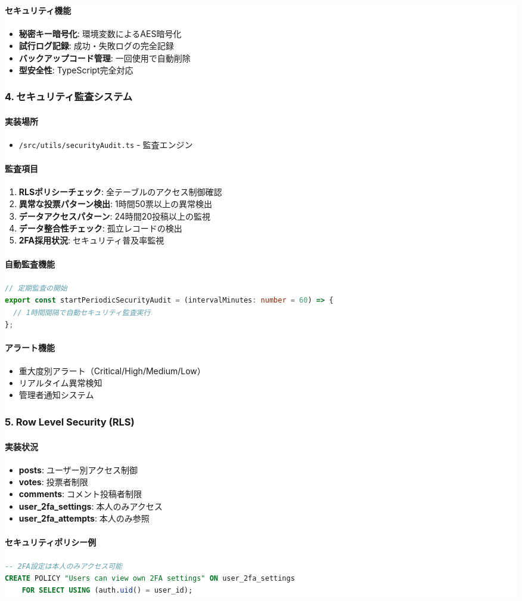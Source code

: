 ```sql
```

#### セキュリティ機能

- **秘密キー暗号化**: 環境変数によるAES暗号化
- **試行ログ記録**: 成功・失敗ログの完全記録
- **バックアップコード管理**: 一回使用で自動削除
- **型安全性**: TypeScript完全対応

### 4. セキュリティ監査システム

#### 実装場所

- `/src/utils/securityAudit.ts` - 監査エンジン

#### 監査項目

1. **RLSポリシーチェック**: 全テーブルのアクセス制御確認
2. **異常な投票パターン検出**: 1時間50票以上の異常検出
3. **データアクセスパターン**: 24時間20投稿以上の監視
4. **データ整合性チェック**: 孤立レコードの検出
5. **2FA採用状況**: セキュリティ普及率監視

#### 自動監査機能

```typescript
// 定期監査の開始
export const startPeriodicSecurityAudit = (intervalMinutes: number = 60) => {
  // 1時間間隔で自動セキュリティ監査実行
};
```

#### アラート機能

- 重大度別アラート（Critical/High/Medium/Low）
- リアルタイム異常検知
- 管理者通知システム

### 5. Row Level Security (RLS)

#### 実装状況

- **posts**: ユーザー別アクセス制御
- **votes**: 投票者制限
- **comments**: コメント投稿者制限
- **user_2fa_settings**: 本人のみアクセス
- **user_2fa_attempts**: 本人のみ参照

#### セキュリティポリシー例

```sql
-- 2FA設定は本人のみアクセス可能
CREATE POLICY "Users can view own 2FA settings" ON user_2fa_settings
    FOR SELECT USING (auth.uid() = user_id);
```
